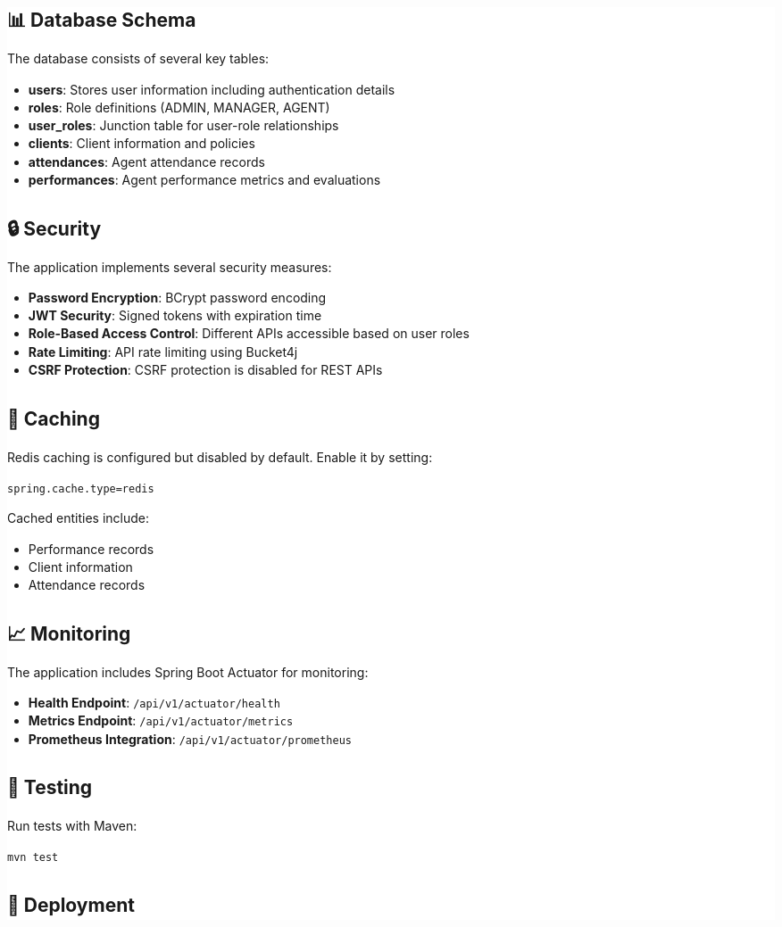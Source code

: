 ## 📊 Database Schema

The database consists of several key tables:

- **users**: Stores user information including authentication details
- **roles**: Role definitions (ADMIN, MANAGER, AGENT)
- **user_roles**: Junction table for user-role relationships
- **clients**: Client information and policies
- **attendances**: Agent attendance records
- **performances**: Agent performance metrics and evaluations

## 🔒 Security

The application implements several security measures:

- **Password Encryption**: BCrypt password encoding
- **JWT Security**: Signed tokens with expiration time
- **Role-Based Access Control**: Different APIs accessible based on user roles
- **Rate Limiting**: API rate limiting using Bucket4j
- **CSRF Protection**: CSRF protection is disabled for REST APIs

## 💾 Caching

Redis caching is configured but disabled by default. Enable it by setting:

```properties
spring.cache.type=redis
```

Cached entities include:

- Performance records
- Client information
- Attendance records

## 📈 Monitoring

The application includes Spring Boot Actuator for monitoring:

- **Health Endpoint**: `/api/v1/actuator/health`
- **Metrics Endpoint**: `/api/v1/actuator/metrics`
- **Prometheus Integration**: `/api/v1/actuator/prometheus`

## 🧪 Testing

Run tests with Maven:

```bash
mvn test
```

## 🚢 Deployment
